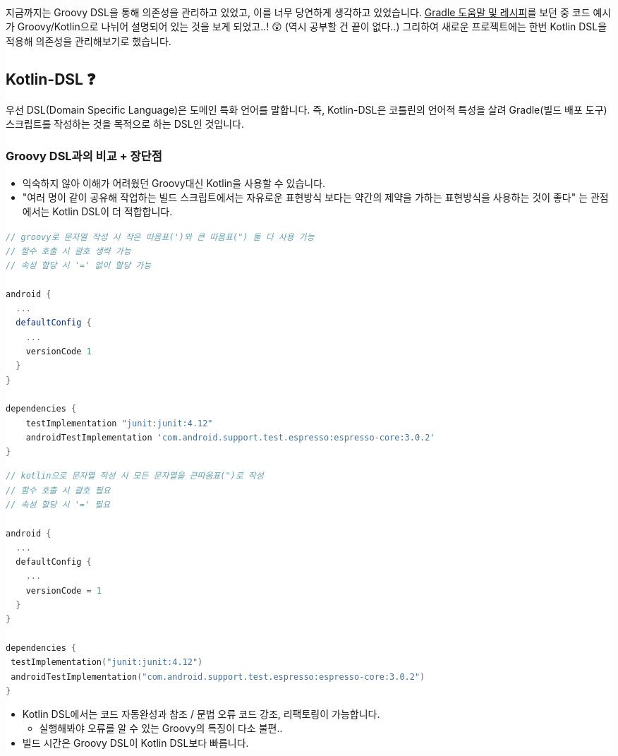 지금까지는 Groovy DSL을 통해 의존성을 관리하고 있었고, 이를 너무 당연하게 생각하고 있었습니다.
[Gradle 도움말 및 레시피](https://developer.android.com/studio/build/gradle-tips#kts)를 보던 중 코드 예시가 Groovy/Kotlin으로 나뉘어 설명되어 있는 것을 보게 되었고..! 😲 (역시 공부할 건 끝이 없다..)
그리하여 새로운 프로젝트에는 한번 Kotlin DSL을 적용해 의존성을 관리해보기로 했습니다.

## Kotlin-DSL ❓️
우선 DSL(Domain Specific Language)은 도메인 특화 언어를 말합니다.
즉, Kotlin-DSL은 코틀린의 언어적 특성을 살려 Gradle(빌드 배포 도구) 스크립트를 작성하는 것을 목적으로 하는 DSL인 것입니다.

### Groovy DSL과의 비교 + 장단점

- 익숙하지 않아 이해가 어려웠던 Groovy대신 Kotlin을 사용할 수 있습니다.
- "여러 명이 같이 공유해 작업하는 빌드 스크립트에서는 자유로운 표현방식 보다는 약간의 제약을 가하는 표현방식을 사용하는 것이 좋다" 는 관점에서는 Kotlin DSL이 더 적합합니다.
```groovy
// groovy로 문자열 작성 시 작은 따옴표(')와 큰 따옴표(") 둘 다 사용 가능
// 함수 호출 시 괄호 생략 가능
// 속성 할당 시 '=' 없이 할당 가능

android {
  ...
  defaultConfig {
    ...
    versionCode 1
  }
}

dependencies {
    testImplementation "junit:junit:4.12"
    androidTestImplementation 'com.android.support.test.espresso:espresso-core:3.0.2'
}
```
```kotlin
// kotlin으로 문자열 작성 시 모든 문자열을 큰따옴표(")로 작성
// 함수 호출 시 괄호 필요
// 속성 할당 시 '=' 필요

android {
  ...
  defaultConfig {
    ...
    versionCode = 1
  }
}

dependencies {
 testImplementation("junit:junit:4.12")
 androidTestImplementation("com.android.support.test.espresso:espresso-core:3.0.2")
}
```
- Kotlin DSL에서는 코드 자동완성과 참조 / 문법 오류 코드 강조, 리팩토링이 가능합니다.
   - 실행해봐야 오류를 알 수 있는 Groovy의 특징이 다소 불편..
- 빌드 시간은 Groovy DSL이 Kotlin DSL보다 빠릅니다.
